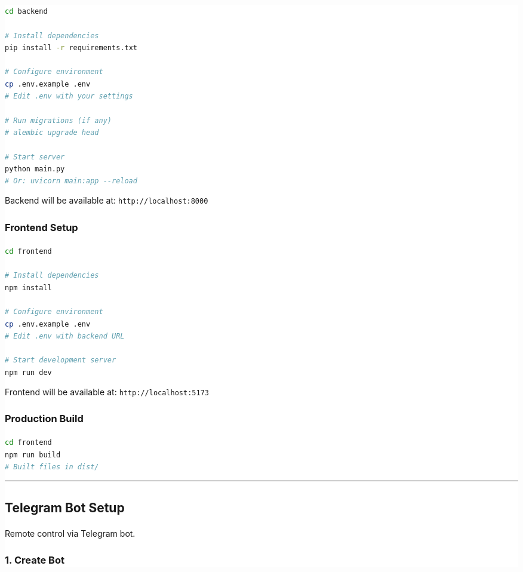```bash
cd backend

# Install dependencies
pip install -r requirements.txt

# Configure environment
cp .env.example .env
# Edit .env with your settings

# Run migrations (if any)
# alembic upgrade head

# Start server
python main.py
# Or: uvicorn main:app --reload
```

Backend will be available at: `http://localhost:8000`

### Frontend Setup

```bash
cd frontend

# Install dependencies
npm install

# Configure environment
cp .env.example .env
# Edit .env with backend URL

# Start development server
npm run dev
```

Frontend will be available at: `http://localhost:5173`

### Production Build

```bash
cd frontend
npm run build
# Built files in dist/
```

---

## Telegram Bot Setup

Remote control via Telegram bot.

### 1. Create Bot
